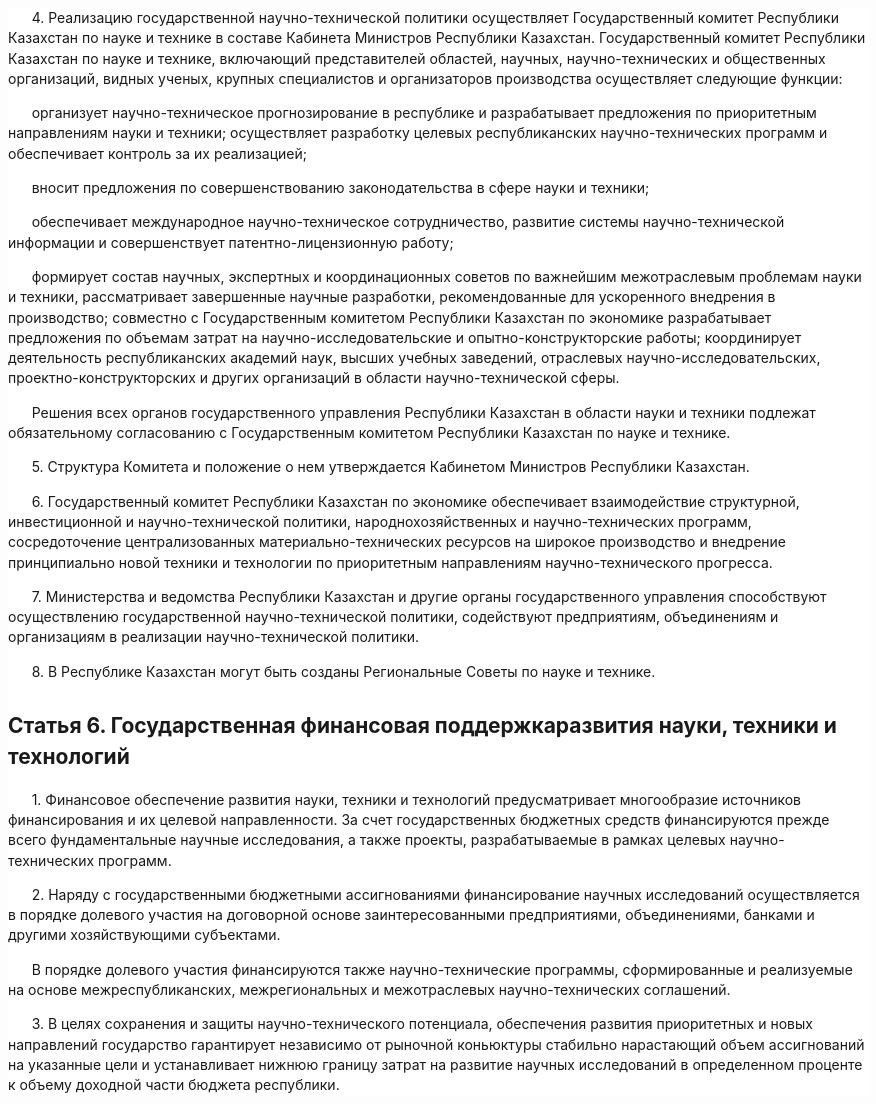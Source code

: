       4. Реализацию государственной научно-технической политики осуществляет Государственный комитет Республики Казахстан по науке и технике в составе Кабинета Министров Республики Казахстан. Государственный комитет Республики Казахстан по науке и технике, включающий представителей областей, научных, научно-технических и общественных организаций, видных ученых, крупных специалистов и организаторов производства осуществляет следующие функции:

      организует научно-техническое прогнозирование в республике и разрабатывает предложения по приоритетным направлениям науки и техники; осуществляет разработку целевых республиканских научно-технических программ и обеспечивает контроль за их реализацией;

      вносит предложения по совершенствованию законодательства в сфере науки и техники;

      обеспечивает международное научно-техническое сотрудничество, развитие системы научно-технической информации и совершенствует патентно-лицензионную работу;

      формирует состав научных, экспертных и координационных советов по важнейшим межотраслевым проблемам науки и техники, рассматривает завершенные научные разработки, рекомендованные для ускоренного внедрения в производство; совместно с Государственным комитетом Республики Казахстан по экономике разрабатывает предложения по объемам затрат на научно-исследовательские и опытно-конструкторские работы; координирует деятельность республиканских академий наук, высших учебных заведений, отраслевых научно-исследовательских, проектно-конструкторских и других организаций в области научно-технической сферы.

      Решения всех органов государственного управления Республики Казахстан в области науки и техники подлежат обязательному согласованию с Государственным комитетом Республики Казахстан по науке и технике.

      5. Структура Комитета и положение о нем утверждается Кабинетом Министров Республики Казахстан.

      6. Государственный комитет Республики Казахстан по экономике обеспечивает взаимодействие структурной, инвестиционной и научно-технической политики, народнохозяйственных и научно-технических программ, сосредоточение централизованных материально-технических ресурсов на широкое производство и внедрение принципиально новой техники и технологии по приоритетным направлениям научно-технического прогресса.

      7. Министерства и ведомства Республики Казахстан и другие органы государственного управления способствуют осуществлению государственной научно-технической политики, содействуют предприятиям, объединениям и организациям в реализации научно-технической политики.

      8. В Республике Казахстан могут быть созданы Региональные Советы по науке и технике.

## Статья 6. Государственная финансовая поддержкаразвития науки, техники и технологий

      1. Финансовое обеспечение развития науки, техники и технологий предусматривает многообразие источников финансирования и их целевой направленности. За счет государственных бюджетных средств финансируются прежде всего фундаментальные научные исследования, а также проекты, разрабатываемые в рамках целевых научно-технических программ.

      2. Наряду с государственными бюджетными ассигнованиями финансирование научных исследований осуществляется в порядке долевого участия на договорной основе заинтересованными предприятиями, объединениями, банками и другими хозяйствующими субъектами.

      В порядке долевого участия финансируются также научно-технические программы, сформированные и реализуемые на основе межреспубликанских, межрегиональных и межотраслевых научно-технических соглашений.

      3. В целях сохранения и защиты научно-технического потенциала, обеспечения развития приоритетных и новых направлений государство гарантирует независимо от рыночной коньюктуры стабильно нарастающий объем ассигнований на указанные цели и устанавливает нижнюю границу затрат на развитие научных исследований в определенном проценте к объему доходной части бюджета республики.
